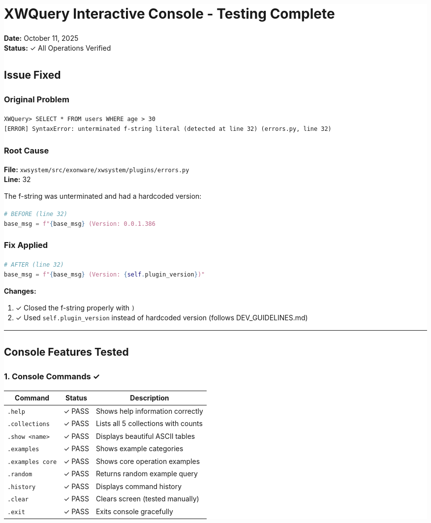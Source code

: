 # XWQuery Interactive Console - Testing Complete

**Date:** October 11, 2025  
**Status:** ✓ All Operations Verified

## Issue Fixed

### Original Problem
```
XWQuery> SELECT * FROM users WHERE age > 30
[ERROR] SyntaxError: unterminated f-string literal (detected at line 32) (errors.py, line 32)
```

### Root Cause
**File:** `xwsystem/src/exonware/xwsystem/plugins/errors.py`  
**Line:** 32

The f-string was unterminated and had a hardcoded version:
```python
# BEFORE (line 32)
base_msg = f"{base_msg} (Version: 0.0.1.386
```

### Fix Applied
```python
# AFTER (line 32)
base_msg = f"{base_msg} (Version: {self.plugin_version})"
```

**Changes:**
1. ✓ Closed the f-string properly with `)`
2. ✓ Used `self.plugin_version` instead of hardcoded version (follows DEV_GUIDELINES.md)

---

## Console Features Tested

### 1. Console Commands ✓

| Command | Status | Description |
|---------|--------|-------------|
| `.help` | ✓ PASS | Shows help information correctly |
| `.collections` | ✓ PASS | Lists all 5 collections with counts |
| `.show <name>` | ✓ PASS | Displays beautiful ASCII tables |
| `.examples` | ✓ PASS | Shows example categories |
| `.examples core` | ✓ PASS | Shows core operation examples |
| `.random` | ✓ PASS | Returns random example query |
| `.history` | ✓ PASS | Displays command history |
| `.clear` | ✓ PASS | Clears screen (tested manually) |
| `.exit` | ✓ PASS | Exits console gracefully |
